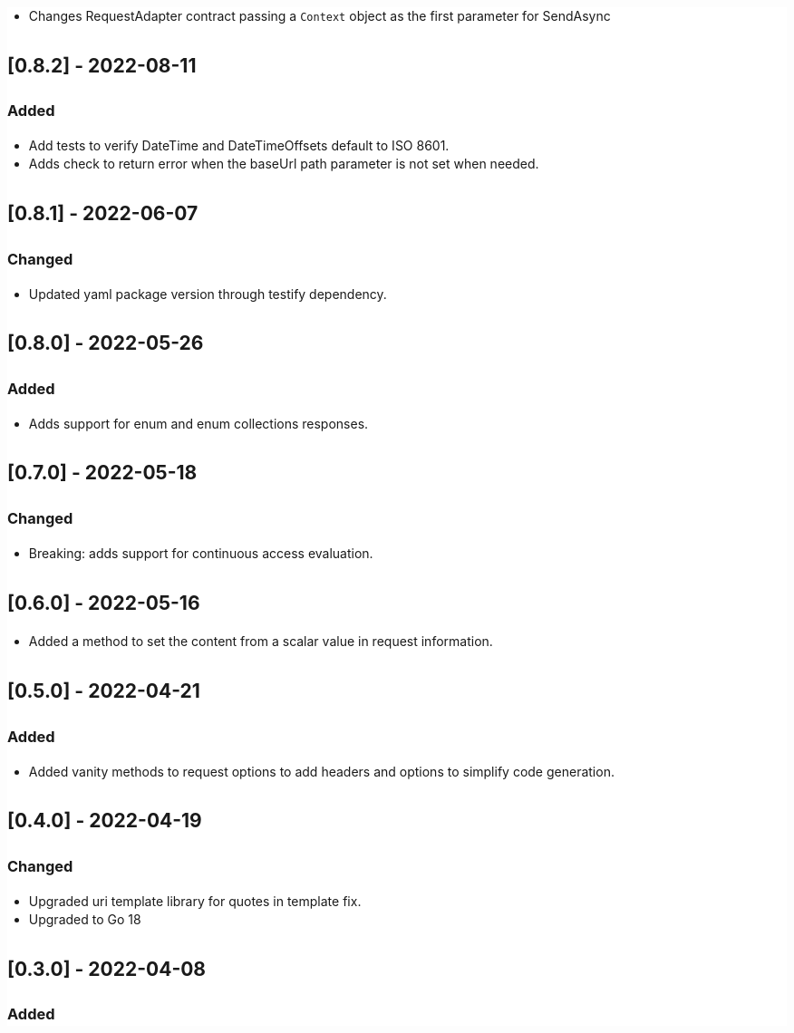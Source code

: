 - Changes RequestAdapter contract passing a `Context` object as the first parameter for SendAsync

## [0.8.2] - 2022-08-11

### Added

- Add tests to verify DateTime and DateTimeOffsets default to ISO 8601.
- Adds check to return error when the baseUrl path parameter is not set when needed.

## [0.8.1] - 2022-06-07

### Changed

- Updated yaml package version through testify dependency.

## [0.8.0] - 2022-05-26

### Added

- Adds support for enum and enum collections responses.

## [0.7.0] - 2022-05-18

### Changed

- Breaking: adds support for continuous access evaluation.

## [0.6.0] - 2022-05-16

- Added a method to set the content from a scalar value in request information.

## [0.5.0] - 2022-04-21

### Added

- Added vanity methods to request options to add headers and options to simplify code generation.

## [0.4.0] - 2022-04-19

### Changed

- Upgraded uri template library for quotes in template fix.
- Upgraded to Go 18

## [0.3.0] - 2022-04-08

### Added
